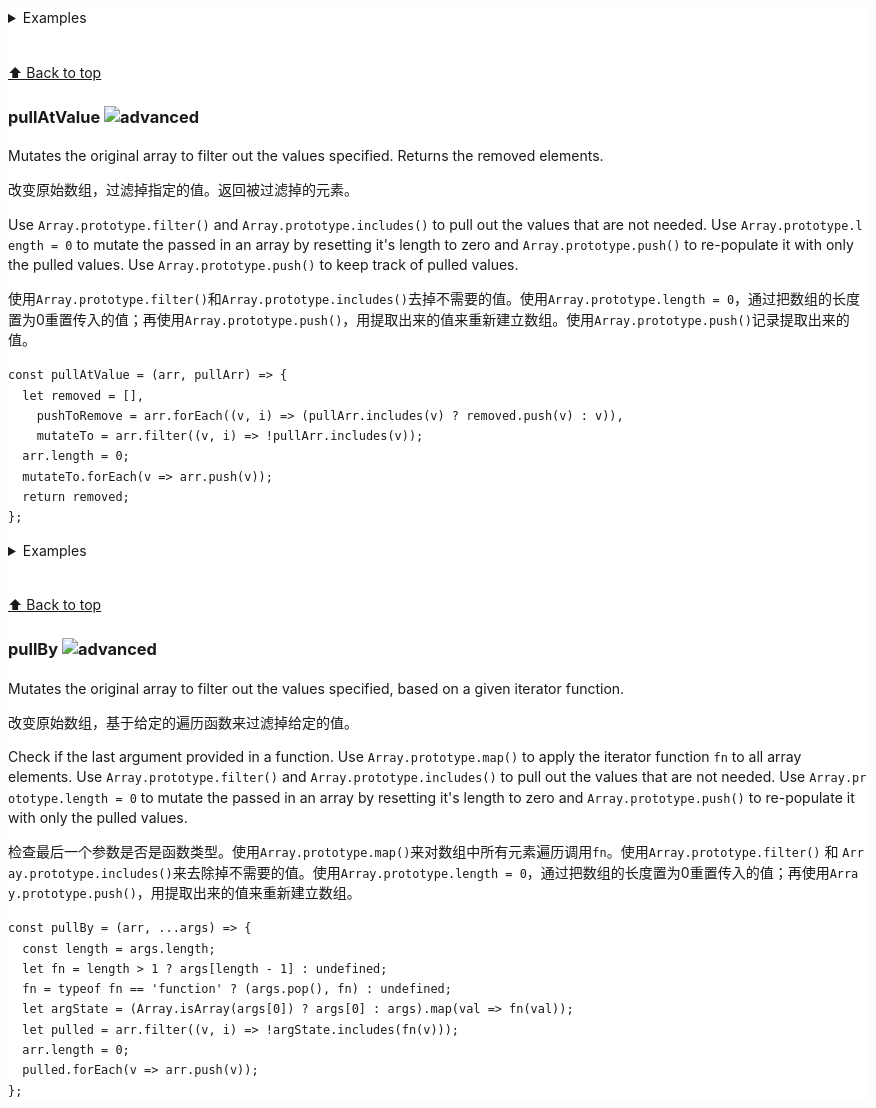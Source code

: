 <details><summary>Examples</summary></details>

<br>[⬆ Back to top](#contents)

### pullAtValue ![advanced](/advanced.svg)

Mutates the original array to filter out the values specified. Returns the removed elements.

改变原始数组，过滤掉指定的值。返回被过滤掉的元素。

Use `Array.prototype.filter()` and `Array.prototype.includes()` to pull out the values that are not needed.
Use `Array.prototype.length = 0` to mutate the passed in an array by resetting it's length to zero and `Array.prototype.push()` to re-populate it with only the pulled values.
Use `Array.prototype.push()` to keep track of pulled values.

使用`Array.prototype.filter()`和`Array.prototype.includes()`去掉不需要的值。使用`Array.prototype.length = 0`，通过把数组的长度置为0重置传入的值；再使用`Array.prototype.push()`，用提取出来的值来重新建立数组。使用`Array.prototype.push()`记录提取出来的值。

```[object Object]
const pullAtValue = (arr, pullArr) => {
  let removed = [],
    pushToRemove = arr.forEach((v, i) => (pullArr.includes(v) ? removed.push(v) : v)),
    mutateTo = arr.filter((v, i) => !pullArr.includes(v));
  arr.length = 0;
  mutateTo.forEach(v => arr.push(v));
  return removed;
};
```

<details><summary>Examples</summary></details>

<br>[⬆ Back to top](#contents)

### pullBy ![advanced](/advanced.svg)

Mutates the original array to filter out the values specified, based on a given iterator function.

改变原始数组，基于给定的遍历函数来过滤掉给定的值。

Check if the last argument provided in a function.
Use `Array.prototype.map()` to apply the iterator function `fn` to all array elements.
Use `Array.prototype.filter()` and `Array.prototype.includes()` to pull out the values that are not needed.
Use `Array.prototype.length = 0` to mutate the passed in an array by resetting it's length to zero and `Array.prototype.push()` to re-populate it with only the pulled values.

检查最后一个参数是否是函数类型。使用`Array.prototype.map()`来对数组中所有元素遍历调用`fn`。使用`Array.prototype.filter()` 和 `Array.prototype.includes()`来去除掉不需要的值。使用`Array.prototype.length = 0`，通过把数组的长度置为0重置传入的值；再使用`Array.prototype.push()`，用提取出来的值来重新建立数组。

```[object Object]
const pullBy = (arr, ...args) => {
  const length = args.length;
  let fn = length > 1 ? args[length - 1] : undefined;
  fn = typeof fn == 'function' ? (args.pop(), fn) : undefined;
  let argState = (Array.isArray(args[0]) ? args[0] : args).map(val => fn(val));
  let pulled = arr.filter((v, i) => !argState.includes(fn(v)));
  arr.length = 0;
  pulled.forEach(v => arr.push(v));
};
```
